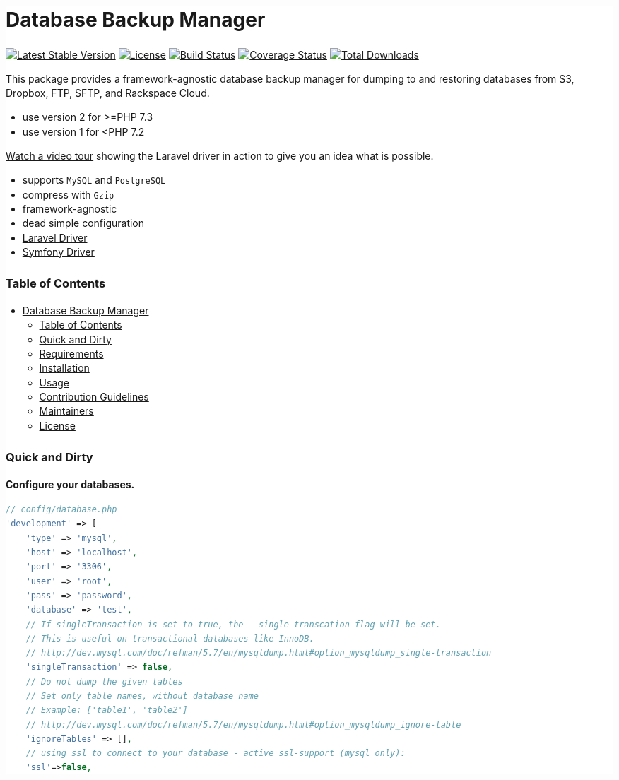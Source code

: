 # Database Backup Manager

[![Latest Stable Version](https://poser.pugx.org/backup-manager/backup-manager/version.png)](https://packagist.org/packages/backup-manager/backup-manager)
[![License](https://poser.pugx.org/backup-manager/backup-manager/license.png)](https://packagist.org/packages/backup-manager/backup-manager)
[![Build Status](https://travis-ci.org/backup-manager/backup-manager.svg?branch=master)](https://travis-ci.org/backup-manager/backup-manager)
[![Coverage Status](https://coveralls.io/repos/backup-manager/backup-manager/badge.svg?branch=master&service=github)](https://coveralls.io/github/backup-manager/backup-manager?branch=master)
[![Total Downloads](https://poser.pugx.org/backup-manager/backup-manager/downloads.png)](https://packagist.org/packages/backup-manager/backup-manager)

This package provides a framework-agnostic database backup manager for dumping to and restoring databases from S3, Dropbox, FTP, SFTP, and Rackspace Cloud.

- use version 2 for &gt;=PHP 7.3
- use version 1 for &lt;PHP 7.2

[Watch a video tour](https://www.youtube.com/watch?v=vWXy0R8OavM) showing the Laravel driver in action to give you an idea what is possible.

- supports `MySQL` and `PostgreSQL`
- compress with `Gzip`
- framework-agnostic
- dead simple configuration
- [Laravel Driver](http://github.com/backup-manager/laravel)
- [Symfony Driver](http://github.com/backup-manager/symfony)

### Table of Contents

- [Database Backup Manager](#database-backup-manager)
    - [Table of Contents](#table-of-contents)
    - [Quick and Dirty](#quick-and-dirty)
    - [Requirements](#requirements)
    - [Installation](#installation)
    - [Usage](#usage)
    - [Contribution Guidelines](#contribution-guidelines)
    - [Maintainers](#maintainers)
    - [License](#license)

### Quick and Dirty

**Configure your databases.**

```php
// config/database.php
'development' => [
    'type' => 'mysql',
    'host' => 'localhost',
    'port' => '3306',
    'user' => 'root',
    'pass' => 'password',
    'database' => 'test',
    // If singleTransaction is set to true, the --single-transcation flag will be set.
    // This is useful on transactional databases like InnoDB.
    // http://dev.mysql.com/doc/refman/5.7/en/mysqldump.html#option_mysqldump_single-transaction
    'singleTransaction' => false,
    // Do not dump the given tables
    // Set only table names, without database name
    // Example: ['table1', 'table2']
    // http://dev.mysql.com/doc/refman/5.7/en/mysqldump.html#option_mysqldump_ignore-table
    'ignoreTables' => [],
    // using ssl to connect to your database - active ssl-support (mysql only):
    'ssl'=>false,
```